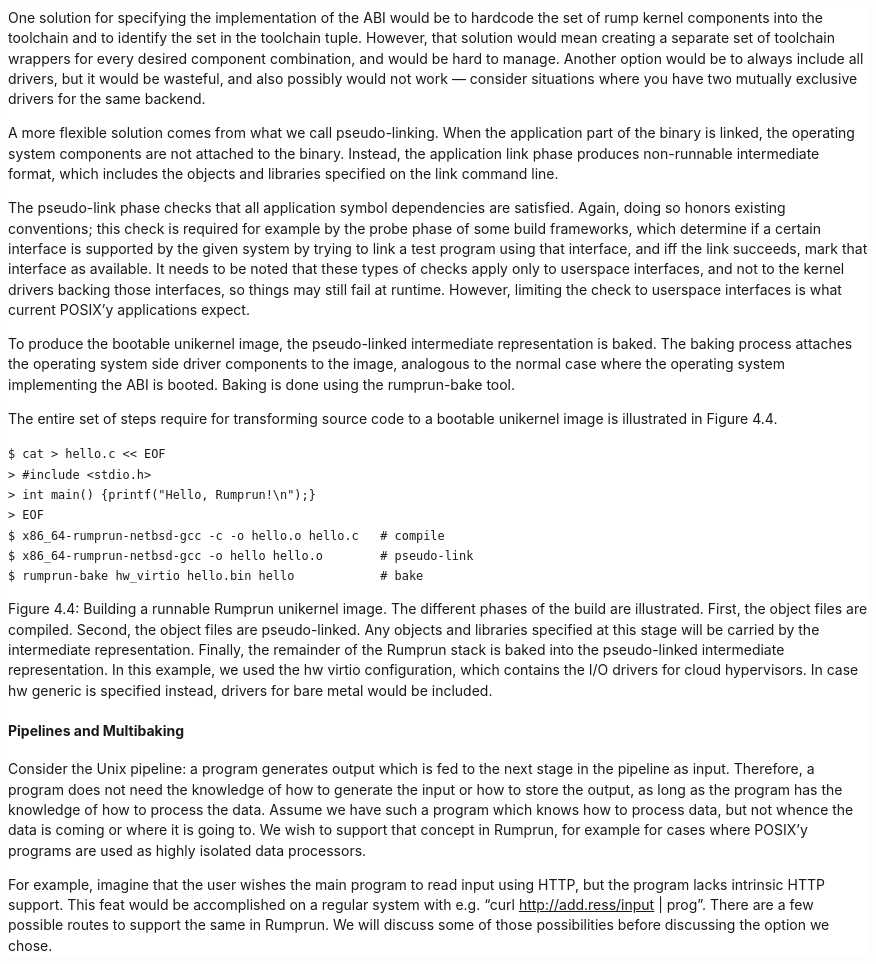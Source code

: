 One solution for specifying the implementation of the ABI would be to hardcode the set of rump kernel components into the toolchain and to identify the set in the toolchain tuple. However, that solution would mean creating a separate set of toolchain wrappers for every desired component combination, and would be hard to manage. Another option would be to always include all drivers, but it would be wasteful, and also possibly would not work — consider situations where you have two mutually exclusive drivers for the same backend.

A more flexible solution comes from what we call pseudo-linking. When the application part of the binary is linked, the operating system components are not attached to the binary. Instead, the application link phase produces non-runnable intermediate format, which includes the objects and libraries specified on the link command line.

The pseudo-link phase checks that all application symbol dependencies are satisfied. Again, doing so honors existing conventions; this check is required for example by the probe phase of some build frameworks, which determine if a certain interface is supported by the given system by trying to link a test program using that interface, and iff the link succeeds, mark that interface as available. It needs to be noted that these types of checks apply only to userspace interfaces, and not to the kernel drivers backing those interfaces, so things may still fail at runtime. However, limiting the check to userspace interfaces is what current POSIX’y applications expect.

To produce the bootable unikernel image, the pseudo-linked intermediate representation is baked. The baking process attaches the operating system side driver components to the image, analogous to the normal case where the operating system implementing the ABI is booted. Baking is done using the rumprun-bake tool.

The entire set of steps require for transforming source code to a bootable unikernel image is illustrated in Figure 4.4.

```shell
$ cat > hello.c << EOF
> #include <stdio.h>
> int main() {printf("Hello, Rumprun!\n");}
> EOF
$ x86_64-rumprun-netbsd-gcc -c -o hello.o hello.c   # compile
$ x86_64-rumprun-netbsd-gcc -o hello hello.o        # pseudo-link
$ rumprun-bake hw_virtio hello.bin hello            # bake
```
Figure 4.4: Building a runnable Rumprun unikernel image. The different phases of the build are illustrated. First, the object files are compiled. Second, the object files are pseudo-linked. Any objects and libraries specified at this stage will be carried by the intermediate representation. Finally, the remainder of the Rumprun stack is baked into the pseudo-linked intermediate representation. In this example, we used the hw virtio configuration, which contains the I/O drivers for cloud hypervisors. In case hw generic is specified instead, drivers for bare metal would be included.

#### Pipelines and Multibaking

Consider the Unix pipeline: a program generates output which is fed to the next stage in the pipeline as input. Therefore, a program does not need the knowledge of how to generate the input or how to store the output, as long as the program has the knowledge of how to process the data. Assume we have such a program which knows how to process data, but not whence the data is coming or where it is going to. We wish to support that concept in Rumprun, for example for cases where POSIX’y programs are used as highly isolated data processors.

For example, imagine that the user wishes the main program to read input using HTTP, but the program lacks intrinsic HTTP support. This feat would be accomplished on a regular system with e.g. “curl http://add.ress/input | prog”. There are a few possible routes to support the same in Rumprun. We will discuss some of those possibilities before discussing the option we chose.
